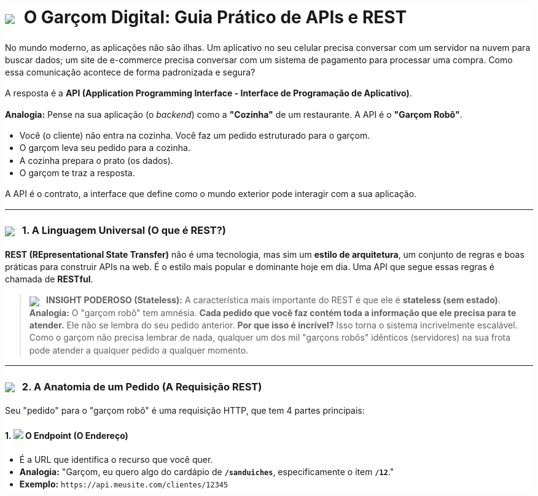 # <img src="https://api.iconify.design/mdi/api.svg?color=currentColor" width="26" style="vertical-align:middle; margin-right:8px;" /> O Garçom Digital: Guia Prático de APIs e REST

No mundo moderno, as aplicações não são ilhas. Um aplicativo no seu celular precisa conversar com um servidor na nuvem para buscar dados; um site de e-commerce precisa conversar com um sistema de pagamento para processar uma compra. Como essa comunicação acontece de forma padronizada e segura?

A resposta é a **API (Application Programming Interface - Interface de Programação de Aplicativo)**.

**Analogia:** Pense na sua aplicação (o *backend*) como a **"Cozinha"** de um restaurante. A API é o **"Garçom Robô"**.
* Você (o cliente) não entra na cozinha. Você faz um pedido estruturado para o garçom.
* O garçom leva seu pedido para a cozinha.
* A cozinha prepara o prato (os dados).
* O garçom te traz a resposta.

A API é o contrato, a interface que define como o mundo exterior pode interagir com a sua aplicação.

---

### <img src="https://api.iconify.design/mdi/earth.svg?color=currentColor" width="22" style="vertical-align:middle; margin-right:8px;" /> 1. A Linguagem Universal (O que é REST?)

**REST (REpresentational State Transfer)** não é uma tecnologia, mas sim um **estilo de arquitetura**, um conjunto de regras e boas práticas para construir APIs na web. É o estilo mais popular e dominante hoje em dia. Uma API que segue essas regras é chamada de **RESTful**.

> **<img src="https://api.iconify.design/mdi/lightbulb-on-outline.svg?color=currentColor" width="18" style="vertical-align:middle; margin-right:8px;" /> INSIGHT PODEROSO (Stateless):** A característica mais importante do REST é que ele é **stateless (sem estado)**.
> **Analogia:** O "garçom robô" tem amnésia. **Cada pedido que você faz contém toda a informação que ele precisa para te atender.** Ele não se lembra do seu pedido anterior.
> **Por que isso é incrível?** Isso torna o sistema incrivelmente escalável. Como o garçom não precisa lembrar de nada, qualquer um dos mil "garçons robôs" idênticos (servidores) na sua frota pode atender a qualquer pedido a qualquer momento.

---

### <img src="https://api.iconify.design/mdi/clipboard-text-outline.svg?color=currentColor" width="22" style="vertical-align:middle; margin-right:8px;" /> 2. A Anatomia de um Pedido (A Requisição REST)

Seu "pedido" para o "garçom robô" é uma requisição HTTP, que tem 4 partes principais:

#### 1. <img src="https://api.iconify.design/mdi/map-marker-outline.svg?color=currentColor" width="18" /> O Endpoint (O Endereço)
* É a URL que identifica o recurso que você quer.
* **Analogia:** "Garçom, eu quero algo do cardápio de **`/sanduiches`**, especificamente o item **`/12`**."
* **Exemplo:** `https://api.meusite.com/clientes/12345`
